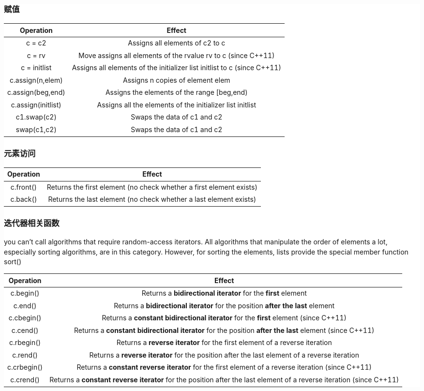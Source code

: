 ### 赋值  

|Operation| Effect|
:-:|:-:
|c = c2 |Assigns all elements of c2 to c|
|c = rv |Move assigns all elements of the rvalue rv to c (since C++11)|
|c = initlist |Assigns all elements of the initializer list initlist to c (since C++11)|
|c.assign(n,elem) |Assigns n copies of element elem|
|c.assign(beg,end) |Assigns the elements of the range [beg,end)|
|c.assign(initlist) |Assigns all the elements of the initializer list initlist|
|c1.swap(c2) |Swaps the data of c1 and c2|
|swap(c1,c2) |Swaps the data of c1 and c2|

### 元素访问  

|Operation| Effect|
:-:|:-:
|c.front() |Returns the first element (no check whether a first element exists)|
|c.back() |Returns the last element (no check whether a last element exists)|

### 迭代器相关函数  

you can’t call algorithms that require random-access iterators. All algorithms that manipulate the order of elements a lot, especially sorting algorithms, are in this category. However, for sorting the elements, lists provide the special member function sort()  

|Operation| Effect|
:-:|:-:
|c.begin() |Returns a **bidirectional iterator** for the **first** element|
|c.end() |Returns a **bidirectional iterator** for the position **after the last** element|
|c.cbegin() |Returns a **constant bidirectional iterator** for the **first** element (since C++11)|
|c.cend() |Returns a **constant bidirectional iterator** for the position **after the last** element (since C++11)|
|c.rbegin() |Returns a **reverse iterator** for the first element of a reverse iteration|
|c.rend() |Returns a **reverse iterator** for the position after the last element of a reverse iteration|
|c.crbegin() |Returns a **constant reverse iterator** for the first element of a reverse iteration (since C++11)|
|c.crend() |Returns a **constant reverse iterator** for the position after the last element of a reverse iteration (since C++11)|
